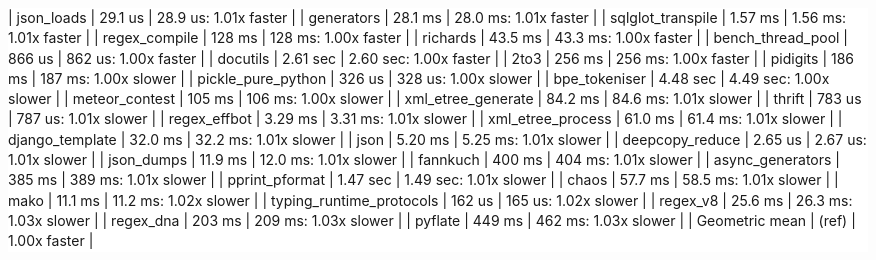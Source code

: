 | json_loads                 | 29.1 us                                                                | 28.9 us: 1.01x faster                                          |
| generators                 | 28.1 ms                                                                | 28.0 ms: 1.01x faster                                          |
| sqlglot_transpile          | 1.57 ms                                                                | 1.56 ms: 1.01x faster                                          |
| regex_compile              | 128 ms                                                                 | 128 ms: 1.00x faster                                           |
| richards                   | 43.5 ms                                                                | 43.3 ms: 1.00x faster                                          |
| bench_thread_pool          | 866 us                                                                 | 862 us: 1.00x faster                                           |
| docutils                   | 2.61 sec                                                               | 2.60 sec: 1.00x faster                                         |
| 2to3                       | 256 ms                                                                 | 256 ms: 1.00x faster                                           |
| pidigits                   | 186 ms                                                                 | 187 ms: 1.00x slower                                           |
| pickle_pure_python         | 326 us                                                                 | 328 us: 1.00x slower                                           |
| bpe_tokeniser              | 4.48 sec                                                               | 4.49 sec: 1.00x slower                                         |
| meteor_contest             | 105 ms                                                                 | 106 ms: 1.00x slower                                           |
| xml_etree_generate         | 84.2 ms                                                                | 84.6 ms: 1.01x slower                                          |
| thrift                     | 783 us                                                                 | 787 us: 1.01x slower                                           |
| regex_effbot               | 3.29 ms                                                                | 3.31 ms: 1.01x slower                                          |
| xml_etree_process          | 61.0 ms                                                                | 61.4 ms: 1.01x slower                                          |
| django_template            | 32.0 ms                                                                | 32.2 ms: 1.01x slower                                          |
| json                       | 5.20 ms                                                                | 5.25 ms: 1.01x slower                                          |
| deepcopy_reduce            | 2.65 us                                                                | 2.67 us: 1.01x slower                                          |
| json_dumps                 | 11.9 ms                                                                | 12.0 ms: 1.01x slower                                          |
| fannkuch                   | 400 ms                                                                 | 404 ms: 1.01x slower                                           |
| async_generators           | 385 ms                                                                 | 389 ms: 1.01x slower                                           |
| pprint_pformat             | 1.47 sec                                                               | 1.49 sec: 1.01x slower                                         |
| chaos                      | 57.7 ms                                                                | 58.5 ms: 1.01x slower                                          |
| mako                       | 11.1 ms                                                                | 11.2 ms: 1.02x slower                                          |
| typing_runtime_protocols   | 162 us                                                                 | 165 us: 1.02x slower                                           |
| regex_v8                   | 25.6 ms                                                                | 26.3 ms: 1.03x slower                                          |
| regex_dna                  | 203 ms                                                                 | 209 ms: 1.03x slower                                           |
| pyflate                    | 449 ms                                                                 | 462 ms: 1.03x slower                                           |
| Geometric mean             | (ref)                                                                  | 1.00x faster                                                   |
